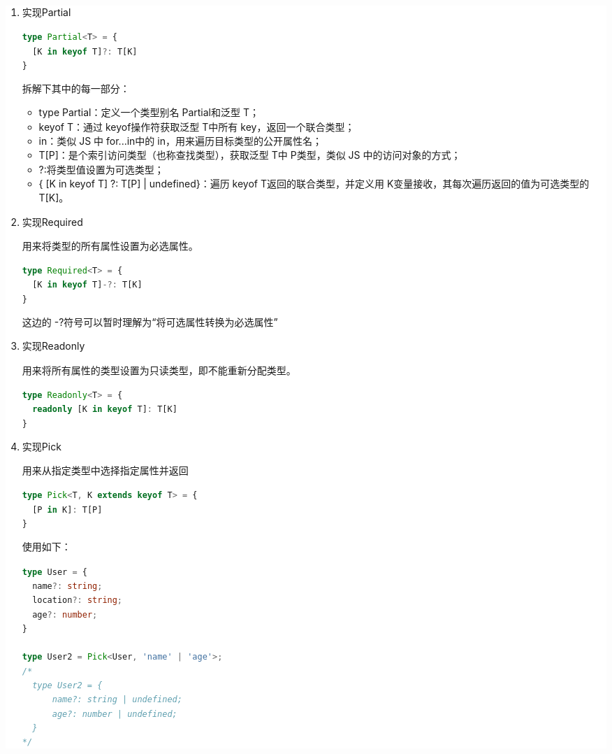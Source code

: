 1. 实现Partial

   ```typescript
   type Partial<T> = {
     [K in keyof T]?: T[K]
   }
   ```

   拆解下其中的每一部分：

   - type Partial<T>：定义一个类型别名 Partial和泛型 T；
   - keyof T：通过 keyof操作符获取泛型 T中所有 key，返回一个联合类型；
   - in：类似 JS 中 for...in中的 in，用来遍历目标类型的公开属性名；
   - T[P]：是个索引访问类型（也称查找类型），获取泛型 T中 P类型，类似 JS 中的访问对象的方式；
   - ?:将类型值设置为可选类型；
   - { [K in keyof T] ?: T[P] | undefined}：遍历 keyof T返回的联合类型，并定义用 K变量接收，其每次遍历返回的值为可选类型的 T[K]。

2. 实现Required

   用来将类型的所有属性设置为必选属性。

   ```typescript
   type Required<T> = {
     [K in keyof T]-?: T[K]
   }
   ```

   这边的 -?符号可以暂时理解为“将可选属性转换为必选属性”

3. 实现Readonly

   用来将所有属性的类型设置为只读类型，即不能重新分配类型。

   ```typescript
   type Readonly<T> = {
     readonly [K in keyof T]: T[K]
   }
   ```

4. 实现Pick

   用来从指定类型中选择指定属性并返回

   ```typescript
   type Pick<T, K extends keyof T> = {
     [P in K]: T[P]
   }
   ```

   使用如下：

   ```typescript
   type User = {
     name?: string;
     location?: string;
     age?: number;
   }
   
   type User2 = Pick<User, 'name' | 'age'>;
   /*
     type User2 = {
         name?: string | undefined;
         age?: number | undefined;
     }
   */
   
   ```
